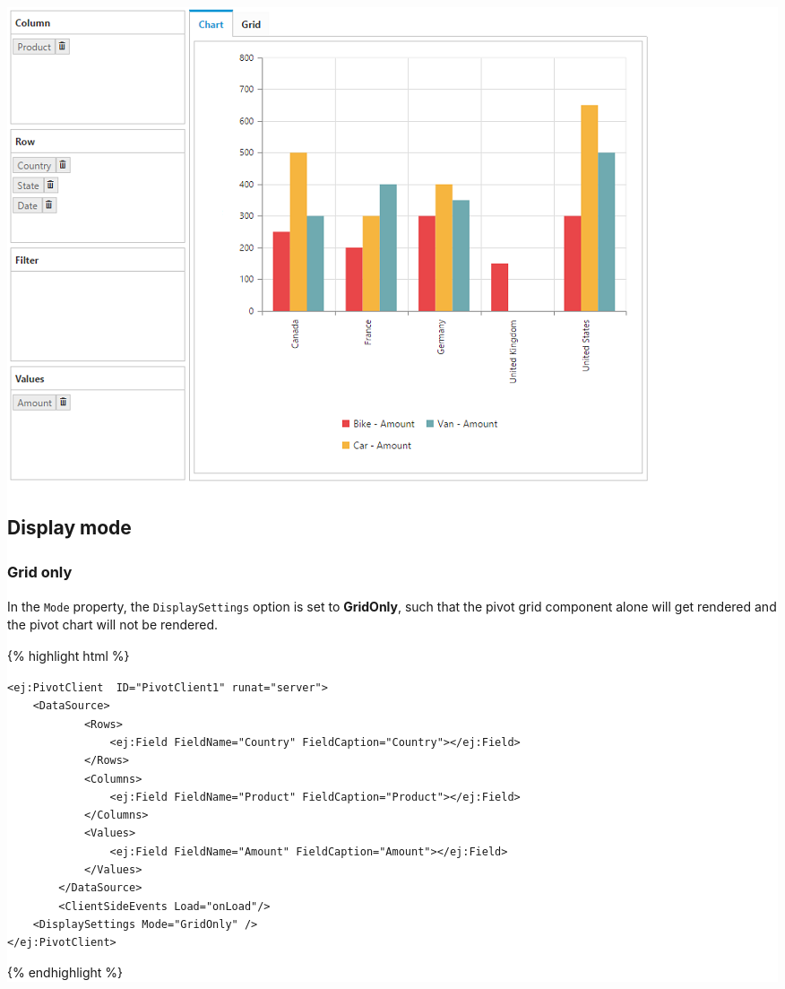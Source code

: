 ![ASP NET pivot client control with chart view as default](Layout-Customization_images/chartview.png)

## Display mode

### Grid only

In the `Mode` property, the `DisplaySettings` option is set to **GridOnly**, such that the pivot grid component alone will get rendered and the pivot chart will not be rendered.

{% highlight html %}

    <ej:PivotClient  ID="PivotClient1" runat="server">
        <DataSource>
                <Rows>
                    <ej:Field FieldName="Country" FieldCaption="Country"></ej:Field>
                </Rows>
                <Columns>
                    <ej:Field FieldName="Product" FieldCaption="Product"></ej:Field>
                </Columns>
                <Values>
                    <ej:Field FieldName="Amount" FieldCaption="Amount"></ej:Field>
                </Values>
            </DataSource>
            <ClientSideEvents Load="onLoad"/>
        <DisplaySettings Mode="GridOnly" />
    </ej:PivotClient>

{% endhighlight  %}
